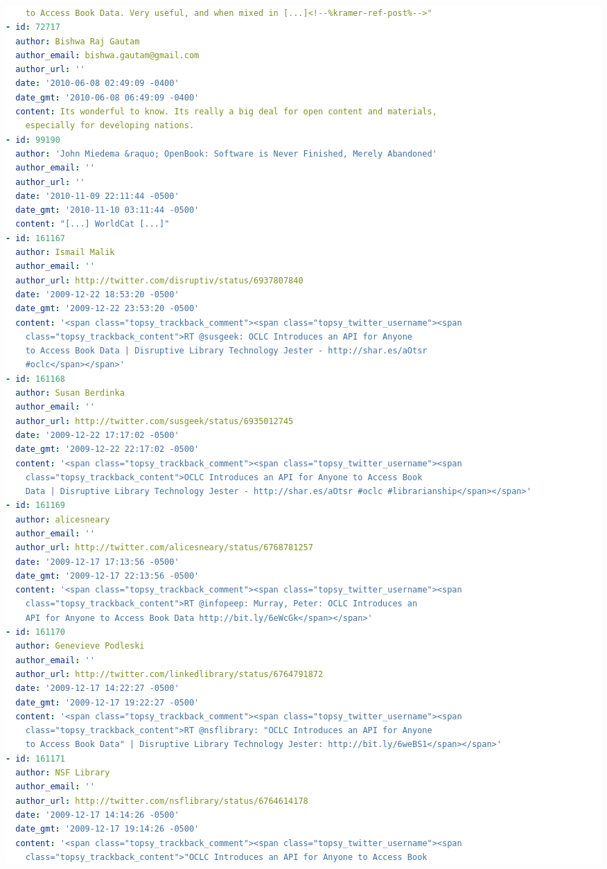 ```yaml
    to Access Book Data. Very useful, and when mixed in [...]<!--%kramer-ref-post%-->"
- id: 72717
  author: Bishwa Raj Gautam
  author_email: bishwa.gautam@gmail.com
  author_url: ''
  date: '2010-06-08 02:49:09 -0400'
  date_gmt: '2010-06-08 06:49:09 -0400'
  content: Its wonderful to know. Its really a big deal for open content and materials,
    especially for developing nations.
- id: 99190
  author: 'John Miedema &raquo; OpenBook: Software is Never Finished, Merely Abandoned'
  author_email: ''
  author_url: ''
  date: '2010-11-09 22:11:44 -0500'
  date_gmt: '2010-11-10 03:11:44 -0500'
  content: "[...] WorldCat [...]"
- id: 161167
  author: Ismail Malik
  author_email: ''
  author_url: http://twitter.com/disruptiv/status/6937807840
  date: '2009-12-22 18:53:20 -0500'
  date_gmt: '2009-12-22 23:53:20 -0500'
  content: '<span class="topsy_trackback_comment"><span class="topsy_twitter_username"><span
    class="topsy_trackback_content">RT @susgeek: OCLC Introduces an API for Anyone
    to Access Book Data | Disruptive Library Technology Jester - http://shar.es/aOtsr
    #oclc</span></span>'
- id: 161168
  author: Susan Berdinka
  author_email: ''
  author_url: http://twitter.com/susgeek/status/6935012745
  date: '2009-12-22 17:17:02 -0500'
  date_gmt: '2009-12-22 22:17:02 -0500'
  content: '<span class="topsy_trackback_comment"><span class="topsy_twitter_username"><span
    class="topsy_trackback_content">OCLC Introduces an API for Anyone to Access Book
    Data | Disruptive Library Technology Jester - http://shar.es/aOtsr #oclc #librarianship</span></span>'
- id: 161169
  author: alicesneary
  author_email: ''
  author_url: http://twitter.com/alicesneary/status/6768781257
  date: '2009-12-17 17:13:56 -0500'
  date_gmt: '2009-12-17 22:13:56 -0500'
  content: '<span class="topsy_trackback_comment"><span class="topsy_twitter_username"><span
    class="topsy_trackback_content">RT @infopeep: Murray, Peter: OCLC Introduces an
    API for Anyone to Access Book Data http://bit.ly/6eWcGk</span></span>'
- id: 161170
  author: Genevieve Podleski
  author_email: ''
  author_url: http://twitter.com/linkedlibrary/status/6764791872
  date: '2009-12-17 14:22:27 -0500'
  date_gmt: '2009-12-17 19:22:27 -0500'
  content: '<span class="topsy_trackback_comment"><span class="topsy_twitter_username"><span
    class="topsy_trackback_content">RT @nsflibrary: "OCLC Introduces an API for Anyone
    to Access Book Data" | Disruptive Library Technology Jester: http://bit.ly/6weBS1</span></span>'
- id: 161171
  author: NSF Library
  author_email: ''
  author_url: http://twitter.com/nsflibrary/status/6764614178
  date: '2009-12-17 14:14:26 -0500'
  date_gmt: '2009-12-17 19:14:26 -0500'
  content: '<span class="topsy_trackback_comment"><span class="topsy_twitter_username"><span
    class="topsy_trackback_content">"OCLC Introduces an API for Anyone to Access Book
```